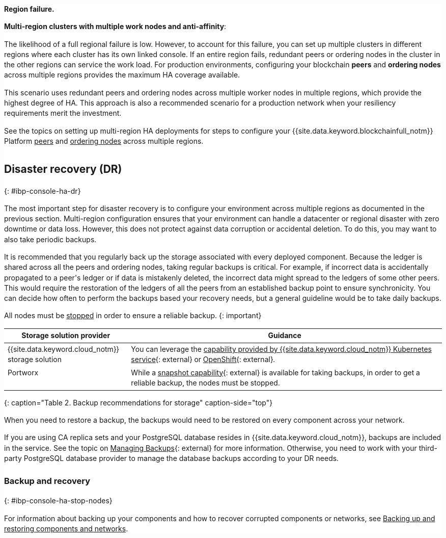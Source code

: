    **Region failure.**

   **Multi-region clusters with multiple work nodes and anti-affinity**:

   The likelihood of a full regional failure is low. However, to account for this failure, you can set up multiple clusters in different regions where each cluster has its own linked console. If an entire region fails, redundant peers or ordering nodes in the cluster in the other regions can service the work load. For production environments, configuring your blockchain **peers** and **ordering nodes** across multiple regions provides the maximum HA coverage available.

   This scenario uses redundant peers and ordering nodes across multiple worker nodes in multiple regions, which provide the highest degree of HA. This approach is also a recommended scenario for a production network when your resiliency requirements merit the investment.  

   See the topics on setting up multi-region HA deployments for steps to configure your {{site.data.keyword.blockchainfull_notm}} Platform [peers](/docs/blockchain?topic=blockchain-ibp-console-hadr-mr) and [ordering nodes](/docs/blockchain?topic=blockchain-ibp-console-hadr-mr-os) across multiple regions.

## Disaster recovery (DR)
{: #ibp-console-ha-dr}

The most important step for disaster recovery is to configure your environment across multiple regions as documented in the previous section. Multi-region configuration ensures that your environment can handle a datacenter or regional disaster with zero downtime or data loss. However, this does not protect against data corruption or accidental deletion. To do this, you may want to also take periodic backups.

It is recommended that you regularly back up the storage associated with every deployed component. Because the ledger is shared across all the peers and ordering nodes, taking regular backups is critical. For example, if incorrect data is accidentally propagated to a peer's ledger or if data is mistakenly deleted, the incorrect data might spread to the ledgers of some other peers. This would require the restoration of the ledgers of all the peers from an established backup point to ensure synchronicity. You can decide how often to perform the backups based your recovery needs, but a general guideline would be to take daily backups.

All nodes must be [stopped](#ibp-console-ha-stop-nodes) in order to ensure a reliable backup.
{: important}


| Storage solution provider | Guidance |
|----------|---------|
| {{site.data.keyword.cloud_notm}} storage solution | You can leverage the [capability provided by {{site.data.keyword.cloud_notm}} Kubernetes service](/docs/containers?topic=containers-utilities#ibmcloud-backup-restore){: external} or [OpenShift](/docs/openshift?topic=openshift-utilities#ibmcloud-backup-restore){: external}. |
| Portworx | While a [snapshot capability](https://docs.portworx.com/portworx-install-with-kubernetes/cloud/ibm/#prerequisites){: external} is available for taking backups, in order to get a reliable backup, the nodes must be stopped. |
{: caption="Table 2. Backup recommendations for storage" caption-side="top"}




When you need to restore a backup, the backups would need to be restored on every component across your network.

If you are using CA replica sets and your PostgreSQL database resides in {{site.data.keyword.cloud_notm}}, backups are included in the service. See the topic on [Managing Backups](/docs/databases-for-postgresql?topic=cloud-databases-dashboard-backups){: external} for more information. Otherwise, you need to work with your third-party PostgreSQL database provider to manage the database backups according to your DR needs.

### Backup and recovery
{: #ibp-console-ha-stop-nodes}

For information about backing up your components and how to recover corrupted components or networks, see [Backing up and restoring components and networks](/docs/blockchain?topic=blockchain-backup-restore).
